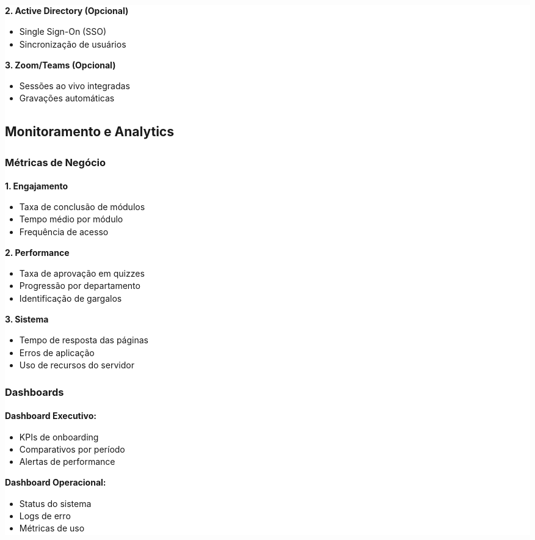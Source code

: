 **2. Active Directory (Opcional)**
- Single Sign-On (SSO)
- Sincronização de usuários

**3. Zoom/Teams (Opcional)**
- Sessões ao vivo integradas
- Gravações automáticas

## Monitoramento e Analytics

### Métricas de Negócio

**1. Engajamento**
- Taxa de conclusão de módulos
- Tempo médio por módulo
- Frequência de acesso

**2. Performance**
- Taxa de aprovação em quizzes
- Progressão por departamento
- Identificação de gargalos

**3. Sistema**
- Tempo de resposta das páginas
- Erros de aplicação
- Uso de recursos do servidor

### Dashboards

**Dashboard Executivo:**
- KPIs de onboarding
- Comparativos por período
- Alertas de performance

**Dashboard Operacional:**
- Status do sistema
- Logs de erro
- Métricas de uso